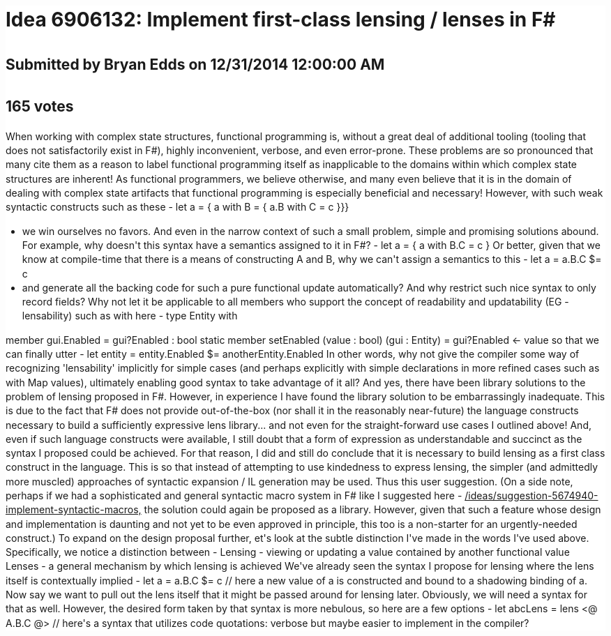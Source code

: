 # Idea 6906132: Implement first-class lensing / lenses in F# #

## Submitted by Bryan Edds on 12/31/2014 12:00:00 AM

## 165 votes

When working with complex state structures, functional programming is, without a great deal of additional tooling (tooling that does not satisfactorily exist in F#), highly inconvenient, verbose, and even error-prone. These problems are so pronounced that many cite them as a reason to label functional programming itself as inapplicable to the domains within which complex state structures are inherent!
As functional programmers, we believe otherwise, and many even believe that it is in the domain of dealing with complex state artifacts that functional programming is especially beneficial and necessary! However, with such weak syntactic constructs such as these -
let a = { a with B = { a.B with C = c }}}
- we win ourselves no favors.
And even in the narrow context of such a small problem, simple and promising solutions abound. For example, why doesn't this syntax have a semantics assigned to it in F#? -
let a = { a with B.C = c }
Or better, given that we know at compile-time that there is a means of constructing A and B, why we can't assign a semantics to this -
let a = a.B.C $= c
- and generate all the backing code for such a pure functional update automatically?
And why restrict such nice syntax to only record fields? Why not let it be applicable to all members who support the concept of readability and updatability (EG - lensability) such as with here -
type Entity with

member gui.Enabled = gui?Enabled : bool
static member setEnabled (value : bool) (gui : Entity) = gui?Enabled <- value
so that we can finally utter -
let entity = entity.Enabled $= anotherEntity.Enabled
In other words, why not give the compiler some way of recognizing 'lensability' implicitly for simple cases (and perhaps explicitly with simple declarations in more refined cases such as with Map values), ultimately enabling good syntax to take advantage of it all?
And yes, there have been library solutions to the problem of lensing proposed in F#. However, in experience I have found the library solution to be embarrassingly inadequate. This is due to the fact that F# does not provide out-of-the-box (nor shall it in the reasonably near-future) the language constructs necessary to build a sufficiently expressive lens library... and not even for the straight-forward use cases I outlined above! And, even if such language constructs were available, I still doubt that a form of expression as understandable and succinct as the syntax I proposed could be achieved.
For that reason, I did and still do conclude that it is necessary to build lensing as a first class construct in the language. This is so that instead of attempting to use kindedness to express lensing, the simpler (and admittedly more muscled) approaches of syntactic expansion / IL generation may be used. Thus this user suggestion.
(On a side note, perhaps if we had a sophisticated and general syntactic macro system in F# like I suggested here - [/ideas/suggestion-5674940-implement-syntactic-macros,](/ideas/suggestion-5674940-implement-syntactic-macros,.md) the solution could again be proposed as a library. However, given that such a feature whose design and implementation is daunting and not yet to be even approved in principle, this too is a non-starter for an urgently-needed construct.)
To expand on the design proposal further, et's look at the subtle distinction I've made in the words I've used above. Specifically, we notice a distinction between -
Lensing - viewing or updating a value contained by another functional value
Lenses - a general mechanism by which lensing is achieved
We've already seen the syntax I propose for lensing where the lens itself is contextually implied -
let a = a.B.C $= c // here a new value of a is constructed and bound to a shadowing binding of a.
Now say we want to pull out the lens itself that it might be passed around for lensing later. Obviously, we will need a syntax for that as well. However, the desired form taken by that syntax is more nebulous, so here are a few options -
let abcLens = lens <@ A.B.C @> // here's a syntax that utilizes code quotations: verbose but maybe easier to implement in the compiler?